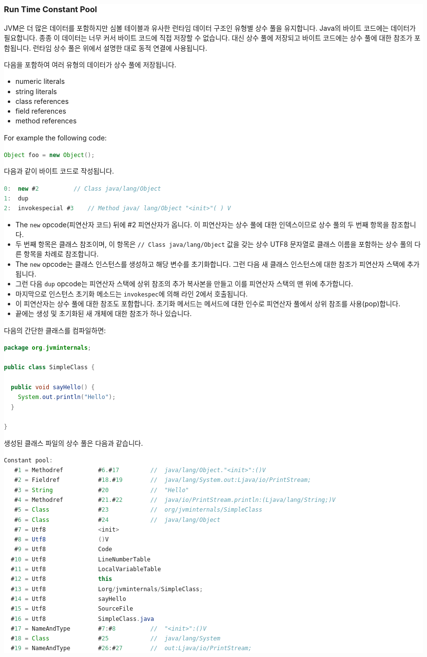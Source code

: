 ### Run Time Constant Pool
JVM은 더 많은 데이터를 포함하지만 심볼 테이블과 유사한 런타임 데이터 구조인 유형별 상수 풀을 유지합니다. Java의 바이트 코드에는 데이터가 필요합니다. 종종 이 데이터는 너무 커서 바이트 코드에 직접 저장할 수 없습니다. 대신 상수 풀에 저장되고 바이트 코드에는 상수 풀에 대한 참조가 포함됩니다. 런타임 상수 풀은 위에서 설명한 대로 동적 연결에 사용됩니다.

다음을 포함하여 여러 유형의 데이터가 상수 풀에 저장됩니다.
- numeric literals
- string literals
- class references
- field references
- method references

For example the following code:
```java
Object foo = new Object();
```

다음과 같이 바이트 코드로 작성됩니다.
```java
0: 	new #2 		    // Class java/lang/Object
1:	dup
2:	invokespecial #3    // Method java/ lang/Object "<init>"( ) V
```
- The `new` opcode(피연산자 코드) 뒤에 #2 피연산자가 옵니다. 이 피연산자는 상수 풀에 대한 인덱스이므로 상수 풀의 두 번째 항목을 참조합니다.
- 두 번째 항목은 클래스 참조이며, 이 항목은 `// Class java/lang/Object` 값을 갖는 상수 UTF8 문자열로 클래스 이름을 포함하는 상수 풀의 다른 항목을 차례로 참조합니다.
- The `new` opcode는 클래스 인스턴스를 생성하고 해당 변수를 초기화합니다. 그런 다음 새 클래스 인스턴스에 대한 참조가 피연산자 스택에 추가됩니다.
- 그런 다음 `dup` opcode는 피연산자 스택에 상위 참조의 추가 복사본을 만들고 이를 피연산자 스택의 맨 위에 추가합니다.
- 마지막으로 인스턴스 초기화 메소드는 `invokespec`에 의해 라인 2에서 호출됩니다.
- 이 피연산자는 상수 풀에 대한 참조도 포함합니다. 초기화 메서드는 메서드에 대한 인수로 피연산자 풀에서 상위 참조를 사용(pop)합니다.
- 끝에는 생성 및 초기화된 새 개체에 대한 참조가 하나 있습니다.

다음의 간단한 클래스를 컴파일하면:
```java
package org.jvminternals;

public class SimpleClass {

  public void sayHello() {
    System.out.println("Hello");
  }

}
```
생성된 클래스 파일의 상수 풀은 다음과 같습니다.
```java
Constant pool:
   #1 = Methodref          #6.#17         //  java/lang/Object."<init>":()V
   #2 = Fieldref           #18.#19        //  java/lang/System.out:Ljava/io/PrintStream;
   #3 = String             #20            //  "Hello"
   #4 = Methodref          #21.#22        //  java/io/PrintStream.println:(Ljava/lang/String;)V
   #5 = Class              #23            //  org/jvminternals/SimpleClass
   #6 = Class              #24            //  java/lang/Object
   #7 = Utf8               <init>
   #8 = Utf8               ()V
   #9 = Utf8               Code
  #10 = Utf8               LineNumberTable
  #11 = Utf8               LocalVariableTable
  #12 = Utf8               this
  #13 = Utf8               Lorg/jvminternals/SimpleClass;
  #14 = Utf8               sayHello
  #15 = Utf8               SourceFile
  #16 = Utf8               SimpleClass.java
  #17 = NameAndType        #7:#8          //  "<init>":()V
  #18 = Class              #25            //  java/lang/System
  #19 = NameAndType        #26:#27        //  out:Ljava/io/PrintStream;
```